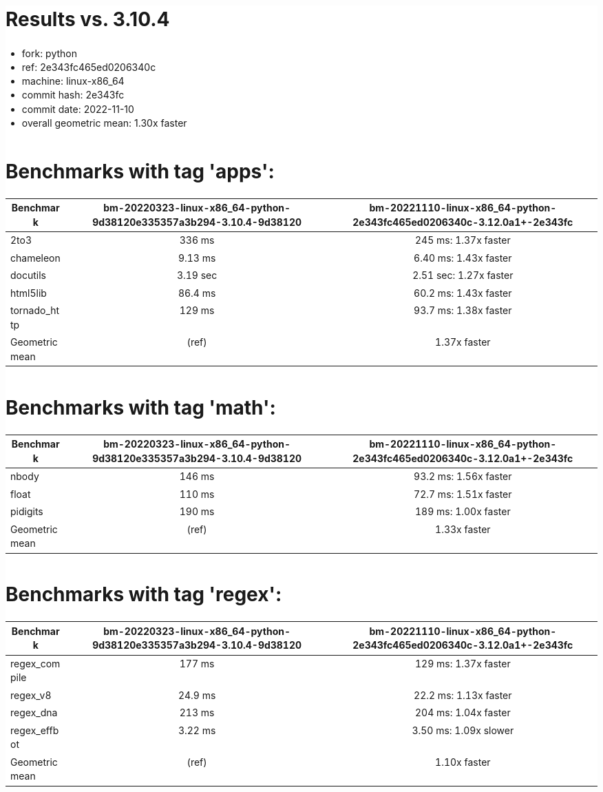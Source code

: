 
# Results vs. 3.10.4

- fork: python
- ref: 2e343fc465ed0206340c
- machine: linux-x86_64
- commit hash: 2e343fc
- commit date: 2022-11-10
- overall geometric mean: 1.30x faster

Benchmarks with tag 'apps':
===========================

| Benchmark      | bm-20220323-linux-x86_64-python-9d38120e335357a3b294-3.10.4-9d38120 | bm-20221110-linux-x86_64-python-2e343fc465ed0206340c-3.12.0a1+-2e343fc |
|----------------|:-------------------------------------------------------------------:|:----------------------------------------------------------------------:|
| 2to3           | 336 ms                                                              | 245 ms: 1.37x faster                                                   |
| chameleon      | 9.13 ms                                                             | 6.40 ms: 1.43x faster                                                  |
| docutils       | 3.19 sec                                                            | 2.51 sec: 1.27x faster                                                 |
| html5lib       | 86.4 ms                                                             | 60.2 ms: 1.43x faster                                                  |
| tornado_http   | 129 ms                                                              | 93.7 ms: 1.38x faster                                                  |
| Geometric mean | (ref)                                                               | 1.37x faster                                                           |

Benchmarks with tag 'math':
===========================

| Benchmark      | bm-20220323-linux-x86_64-python-9d38120e335357a3b294-3.10.4-9d38120 | bm-20221110-linux-x86_64-python-2e343fc465ed0206340c-3.12.0a1+-2e343fc |
|----------------|:-------------------------------------------------------------------:|:----------------------------------------------------------------------:|
| nbody          | 146 ms                                                              | 93.2 ms: 1.56x faster                                                  |
| float          | 110 ms                                                              | 72.7 ms: 1.51x faster                                                  |
| pidigits       | 190 ms                                                              | 189 ms: 1.00x faster                                                   |
| Geometric mean | (ref)                                                               | 1.33x faster                                                           |

Benchmarks with tag 'regex':
============================

| Benchmark      | bm-20220323-linux-x86_64-python-9d38120e335357a3b294-3.10.4-9d38120 | bm-20221110-linux-x86_64-python-2e343fc465ed0206340c-3.12.0a1+-2e343fc |
|----------------|:-------------------------------------------------------------------:|:----------------------------------------------------------------------:|
| regex_compile  | 177 ms                                                              | 129 ms: 1.37x faster                                                   |
| regex_v8       | 24.9 ms                                                             | 22.2 ms: 1.13x faster                                                  |
| regex_dna      | 213 ms                                                              | 204 ms: 1.04x faster                                                   |
| regex_effbot   | 3.22 ms                                                             | 3.50 ms: 1.09x slower                                                  |
| Geometric mean | (ref)                                                               | 1.10x faster                                                           |
